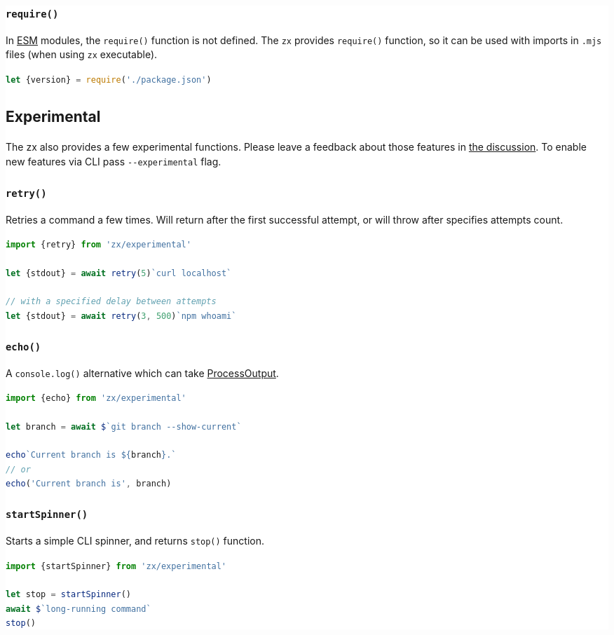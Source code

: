 ### `require()`

In [ESM](https://nodejs.org/api/modules.html#modules_module_createrequire_filename)
modules, the `require()` function is not defined.
The `zx` provides `require()` function, so it can be used with imports in `.mjs`
files (when using `zx` executable).

```js
let {version} = require('./package.json')
```

## Experimental

The zx also provides a few experimental functions. Please leave a feedback about 
those features in [the discussion](https://github.com/google/zx/discussions/299).
To enable new features via CLI pass `--experimental` flag.

### `retry()`

Retries a command a few times. Will return after the first
successful attempt, or will throw after specifies attempts count.

```js
import {retry} from 'zx/experimental'

let {stdout} = await retry(5)`curl localhost`

// with a specified delay between attempts
let {stdout} = await retry(3, 500)`npm whoami`
```

### `echo()`

A `console.log()` alternative which can take [ProcessOutput](#processoutput).

```js
import {echo} from 'zx/experimental'

let branch = await $`git branch --show-current`

echo`Current branch is ${branch}.`
// or
echo('Current branch is', branch)
```

### `startSpinner()`

Starts a simple CLI spinner, and returns `stop()` function.

```js
import {startSpinner} from 'zx/experimental'

let stop = startSpinner()
await $`long-running command`
stop()
```

